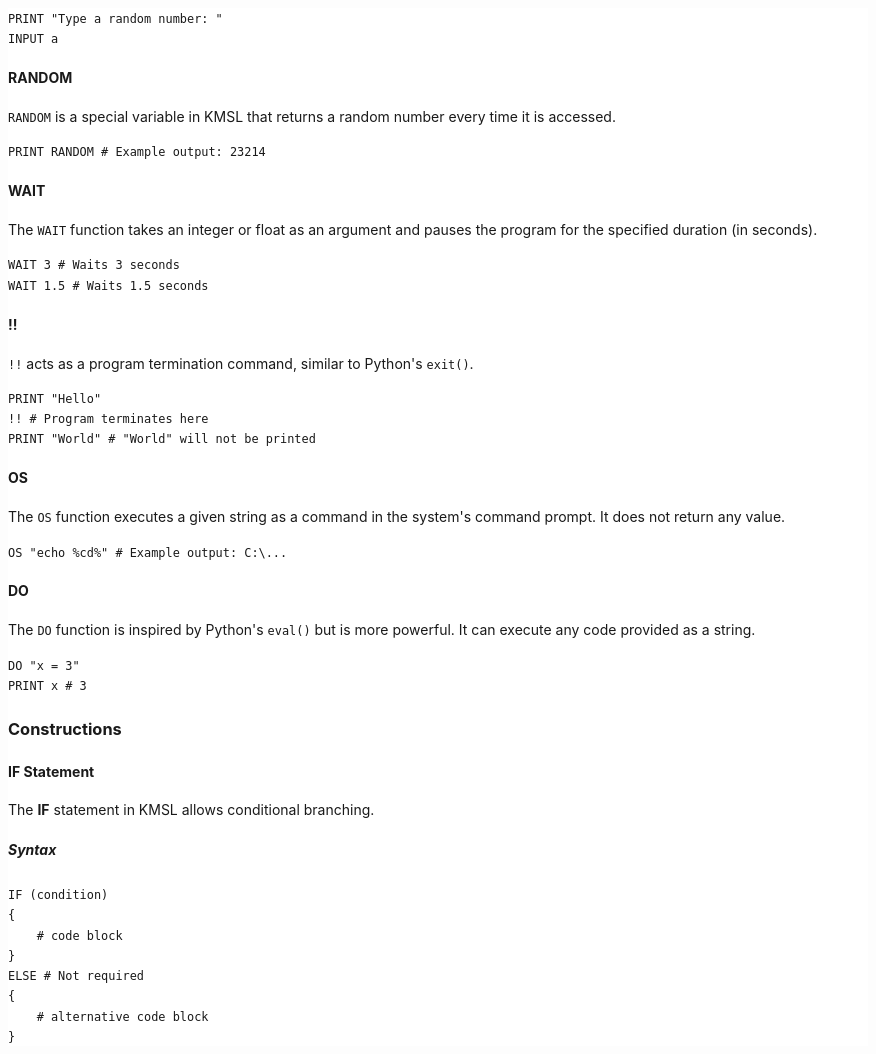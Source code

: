 ```plaintext
PRINT "Type a random number: "
INPUT a
```
#### RANDOM
`RANDOM` is a special variable in KMSL that returns a random number every time it is accessed.

```plaintext
PRINT RANDOM # Example output: 23214
```
#### WAIT
The `WAIT` function takes an integer or float as an argument and pauses the program for the specified duration (in seconds).

```plaintext
WAIT 3 # Waits 3 seconds  
WAIT 1.5 # Waits 1.5 seconds
```
#### !!
`!!` acts as a program termination command, similar to Python's `exit()`.

```plaintext
PRINT "Hello"  
!! # Program terminates here  
PRINT "World" # "World" will not be printed
```
#### OS
The `OS` function executes a given string as a command in the system's command prompt. It does not return any value.

```plaintext
OS "echo %cd%" # Example output: C:\...
```
#### DO
The `DO` function is inspired by Python's `eval()` but is more powerful. It can execute any code provided as a string.

```plaintext
DO "x = 3"  
PRINT x # 3
```
### Constructions
#### IF Statement
The **IF** statement in KMSL allows conditional branching.
##### Syntax

``` plaintext
IF (condition)
{
    # code block
}
ELSE # Not required
{
    # alternative code block
}
```

